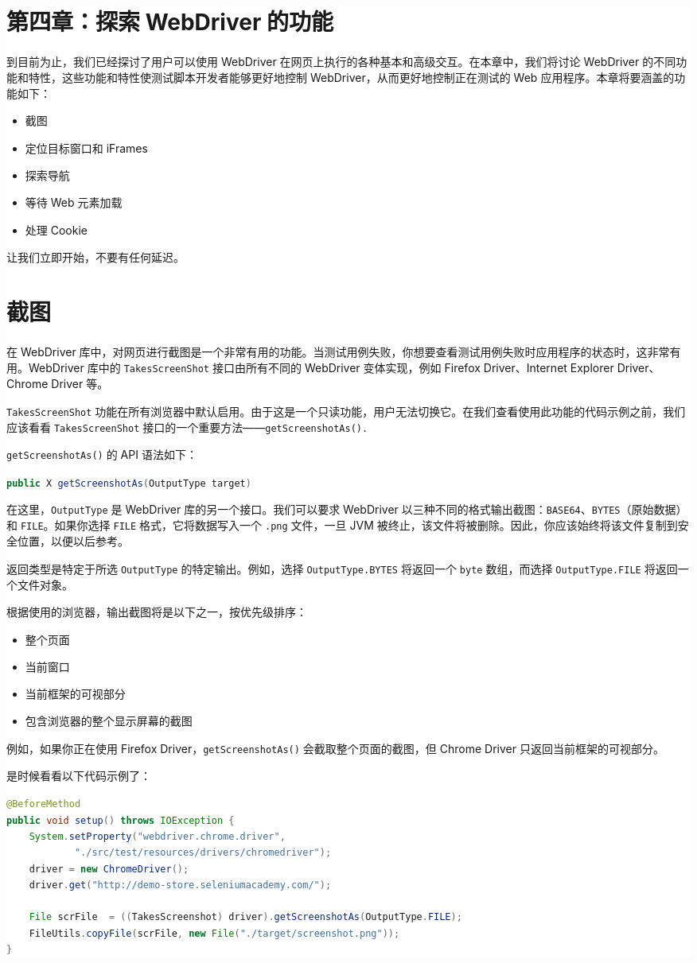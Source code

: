 # 第四章：探索 WebDriver 的功能

到目前为止，我们已经探讨了用户可以使用 WebDriver 在网页上执行的各种基本和高级交互。在本章中，我们将讨论 WebDriver 的不同功能和特性，这些功能和特性使测试脚本开发者能够更好地控制 WebDriver，从而更好地控制正在测试的 Web 应用程序。本章将要涵盖的功能如下：

+   截图

+   定位目标窗口和 iFrames

+   探索导航

+   等待 Web 元素加载

+   处理 Cookie

让我们立即开始，不要有任何延迟。

# 截图

在 WebDriver 库中，对网页进行截图是一个非常有用的功能。当测试用例失败，你想要查看测试用例失败时应用程序的状态时，这非常有用。WebDriver 库中的 `TakesScreenShot` 接口由所有不同的 WebDriver 变体实现，例如 Firefox Driver、Internet Explorer Driver、Chrome Driver 等。

`TakesScreenShot` 功能在所有浏览器中默认启用。由于这是一个只读功能，用户无法切换它。在我们查看使用此功能的代码示例之前，我们应该看看 `TakesScreenShot` 接口的一个重要方法——`getScreenshotAs().`

`getScreenshotAs()` 的 API 语法如下：

```java
public X getScreenshotAs(OutputType target)           
```

在这里，`OutputType` 是 WebDriver 库的另一个接口。我们可以要求 WebDriver 以三种不同的格式输出截图：`BASE64`、`BYTES`（原始数据）和 `FILE`。如果你选择 `FILE` 格式，它将数据写入一个 `.png` 文件，一旦 JVM 被终止，该文件将被删除。因此，你应该始终将该文件复制到安全位置，以便以后参考。

返回类型是特定于所选 `OutputType` 的特定输出。例如，选择 `OutputType.BYTES` 将返回一个 `byte` 数组，而选择 `OutputType.FILE` 将返回一个文件对象。

根据使用的浏览器，输出截图将是以下之一，按优先级排序：

+   整个页面

+   当前窗口

+   当前框架的可视部分

+   包含浏览器的整个显示屏幕的截图

例如，如果你正在使用 Firefox Driver，`getScreenshotAs()` 会截取整个页面的截图，但 Chrome Driver 只返回当前框架的可视部分。

是时候看看以下代码示例了：

```java
@BeforeMethod
public void setup() throws IOException {
    System.setProperty("webdriver.chrome.driver",
            "./src/test/resources/drivers/chromedriver");
    driver = new ChromeDriver();
    driver.get("http://demo-store.seleniumacademy.com/");

    File scrFile  = ((TakesScreenshot) driver).getScreenshotAs(OutputType.FILE);
    FileUtils.copyFile(scrFile, new File("./target/screenshot.png")); 
}
```

